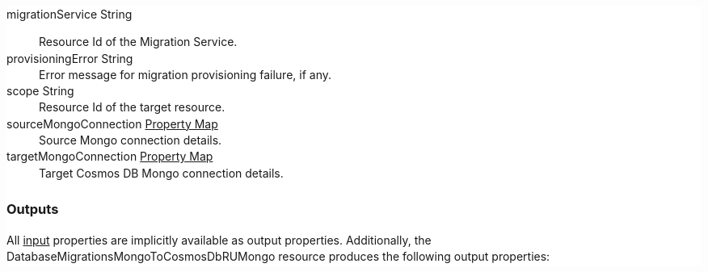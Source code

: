 <a data-swiftype-name="resource-property" data-swiftype-type="text" href="#migrationservice_yaml" style="color: inherit; text-decoration: inherit;">migration<wbr>Service</a>
</span>
        <span class="property-indicator"></span>
        <span class="property-type">String</span>
    </dt>
    <dd>Resource Id of the Migration Service.</dd><dt class="property-optional"
            title="Optional">
        <span id="provisioningerror_yaml">
<a data-swiftype-name="resource-property" data-swiftype-type="text" href="#provisioningerror_yaml" style="color: inherit; text-decoration: inherit;">provisioning<wbr>Error</a>
</span>
        <span class="property-indicator"></span>
        <span class="property-type">String</span>
    </dt>
    <dd>Error message for migration provisioning failure, if any.</dd><dt class="property-optional property-replacement"
            title="Optional">
        <span id="scope_yaml">
<a data-swiftype-name="resource-property" data-swiftype-type="text" href="#scope_yaml" style="color: inherit; text-decoration: inherit;">scope</a>
</span>
        <span class="property-indicator"></span>
        <span class="property-type">String</span>
    </dt>
    <dd>Resource Id of the target resource.</dd><dt class="property-optional"
            title="Optional">
        <span id="sourcemongoconnection_yaml">
<a data-swiftype-name="resource-property" data-swiftype-type="text" href="#sourcemongoconnection_yaml" style="color: inherit; text-decoration: inherit;">source<wbr>Mongo<wbr>Connection</a>
</span>
        <span class="property-indicator"></span>
        <span class="property-type"><a href="#mongoconnectioninformation">Property Map</a></span>
    </dt>
    <dd>Source Mongo connection details.</dd><dt class="property-optional"
            title="Optional">
        <span id="targetmongoconnection_yaml">
<a data-swiftype-name="resource-property" data-swiftype-type="text" href="#targetmongoconnection_yaml" style="color: inherit; text-decoration: inherit;">target<wbr>Mongo<wbr>Connection</a>
</span>
        <span class="property-indicator"></span>
        <span class="property-type"><a href="#mongoconnectioninformation">Property Map</a></span>
    </dt>
    <dd>Target Cosmos DB Mongo connection details.</dd></dl>
</pulumi-choosable>
</div>


### Outputs

All [input](#inputs) properties are implicitly available as output properties. Additionally, the DatabaseMigrationsMongoToCosmosDbRUMongo resource produces the following output properties:
